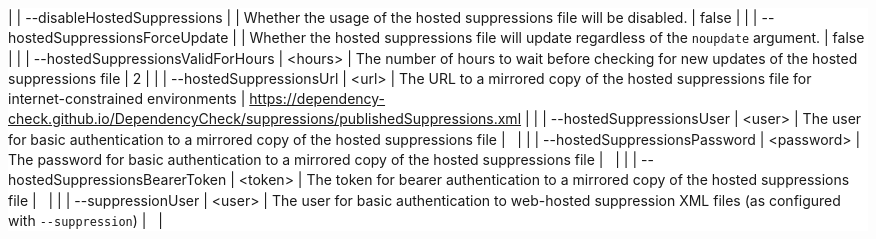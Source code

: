 |       | \-\-disableHostedSuppressions           |                  | Whether the usage of the hosted suppressions file will be disabled.                                                                                                                                                                                                                                                                | false                                                                                                                                                                                                                                                                                                                 |
|       | \-\-hostedSuppressionsForceUpdate       |                  | Whether the hosted suppressions file will update regardless of the `noupdate` argument.                                                                                                                                                                                                                                            | false                                                                                                                                                                                                                                                                                                                 |
|       | \-\-hostedSuppressionsValidForHours     | \<hours\>        | The number of hours to wait before checking for new updates of the hosted suppressions file                                                                                                                                                                                                                                        | 2                                                                                                                                                                                                                                                                                                                     |
|       | \-\-hostedSuppressionsUrl               | \<url\>          | The URL to a mirrored copy of the hosted suppressions file for internet-constrained environments                                                                                                                                                                                                                                   | https://dependency-check.github.io/DependencyCheck/suppressions/publishedSuppressions.xml                                                                                                                                                                                                                             |
|       | \-\-hostedSuppressionsUser              | \<user\>         | The user for basic authentication to a mirrored copy of the hosted suppressions file                                                                                                                                                                                                                                               | &nbsp;                                                                                                                                                                                                                                                                                                                |
|       | \-\-hostedSuppressionsPassword          | \<password\>     | The password for basic authentication to a mirrored copy of the hosted suppressions file                                                                                                                                                                                                                                           | &nbsp;                                                                                                                                                                                                                                                                                                                |
|       | \-\-hostedSuppressionsBearerToken       | \<token\>        | The token for bearer authentication to a mirrored copy of the hosted suppressions file                                                                                                                                                                                                                                             | &nbsp;                                                                                                                                                                                                                                                                                                                |
|       | \-\-suppressionUser                     | \<user\>         | The user for basic authentication to web-hosted suppression XML files (as configured with `--suppression`)                                                                                                                                                                                                                         | &nbsp;                                                                                                                                                                                                                                                                                                                |